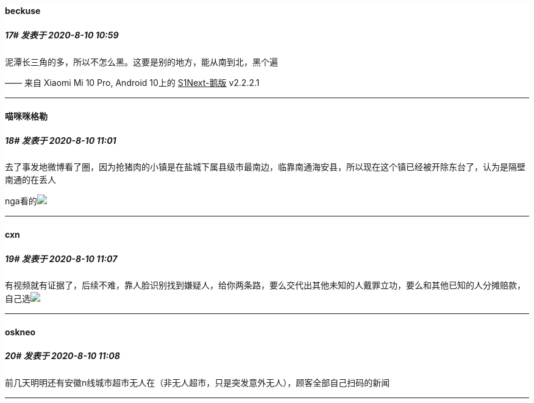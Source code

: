 ####  beckuse  
##### 17#       发表于 2020-8-10 10:59




泥潭长三角的多，所以不怎么黑。这要是别的地方，能从南到北，黑个遍

—— 来自 Xiaomi Mi 10 Pro, Android 10上的 [S1Next-鹅版](https://github.com/ykrank/S1-Next/releases) v2.2.2.1







-----

####  喵咪咪格勒  
##### 18#       发表于 2020-8-10 11:01




去了事发地微博看了圈，因为抢猪肉的小镇是在盐城下属县级市最南边，临靠南通海安县，所以现在这个镇已经被开除东台了，认为是隔壁南通的在丢人

nga看的<img src="https://static.saraba1st.com/image/smiley/face2017/043.png" referrerpolicy="no-referrer">







-----

####  cxn  
##### 19#       发表于 2020-8-10 11:07




有视频就有证据了，后续不难，靠人脸识别找到嫌疑人，给你两条路，要么交代出其他未知的人戴罪立功，要么和其他已知的人分摊赔款，自己选<img src="https://static.saraba1st.com/image/smiley/face2017/067.png" referrerpolicy="no-referrer">







-----

####  oskneo  
##### 20#       发表于 2020-8-10 11:08




前几天明明还有安徽n线城市超市无人在（非无人超市，只是突发意外无人），顾客全部自己扫码的新闻







-----
